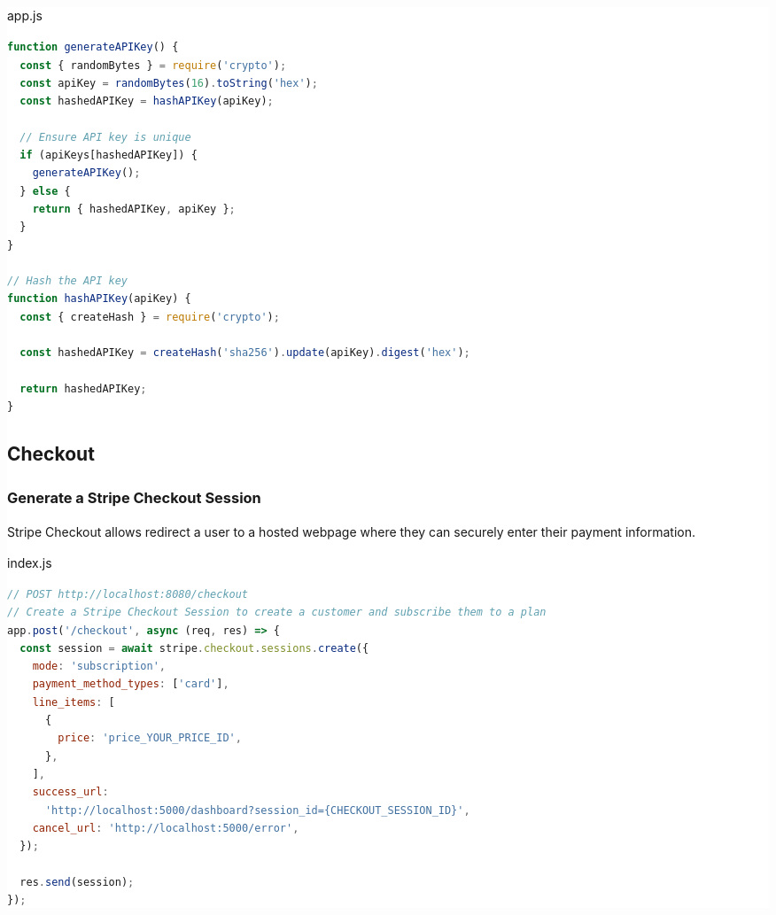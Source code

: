 app.js

```javascript
function generateAPIKey() {
  const { randomBytes } = require('crypto');
  const apiKey = randomBytes(16).toString('hex');
  const hashedAPIKey = hashAPIKey(apiKey);

  // Ensure API key is unique
  if (apiKeys[hashedAPIKey]) {
    generateAPIKey();
  } else {
    return { hashedAPIKey, apiKey };
  }
}

// Hash the API key
function hashAPIKey(apiKey) {
  const { createHash } = require('crypto');

  const hashedAPIKey = createHash('sha256').update(apiKey).digest('hex');

  return hashedAPIKey;
}
```

## Checkout

### Generate a Stripe Checkout Session

Stripe Checkout allows redirect a user to a hosted webpage where they can securely enter their payment information.

index.js

```javascript
// POST http://localhost:8080/checkout
// Create a Stripe Checkout Session to create a customer and subscribe them to a plan
app.post('/checkout', async (req, res) => {
  const session = await stripe.checkout.sessions.create({
    mode: 'subscription',
    payment_method_types: ['card'],
    line_items: [
      {
        price: 'price_YOUR_PRICE_ID',
      },
    ],
    success_url:
      'http://localhost:5000/dashboard?session_id={CHECKOUT_SESSION_ID}',
    cancel_url: 'http://localhost:5000/error',
  });

  res.send(session);
});
```
